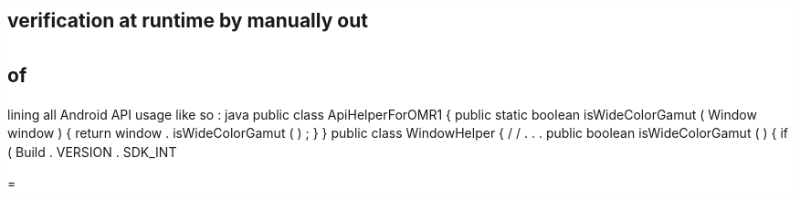 verification
at
runtime
by
manually
out
-
of
-
lining
all
Android
API
usage
like
so
:
java
public
class
ApiHelperForOMR1
{
public
static
boolean
isWideColorGamut
(
Window
window
)
{
return
window
.
isWideColorGamut
(
)
;
}
}
public
class
WindowHelper
{
/
/
.
.
.
public
boolean
isWideColorGamut
(
)
{
if
(
Build
.
VERSION
.
SDK_INT
>
=